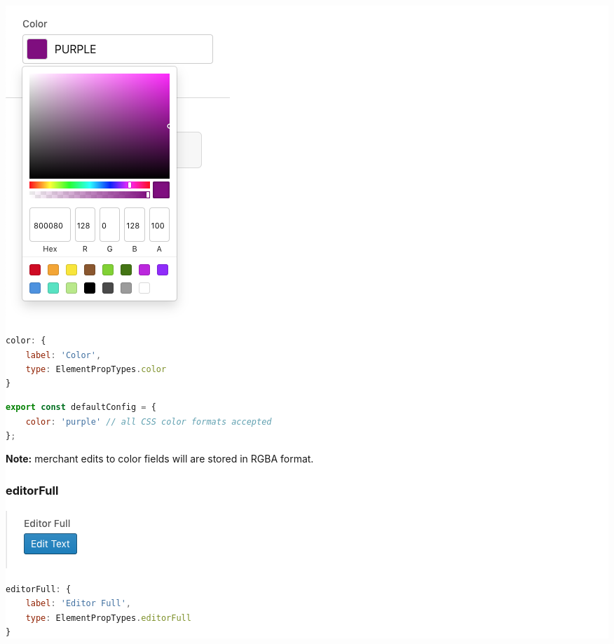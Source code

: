 ![Color: purple](proptype-color.png)

```js
color: {
    label: 'Color',
    type: ElementPropTypes.color
}
```

```js
export const defaultConfig = {
    color: 'purple' // all CSS color formats accepted
};
```

**Note:** merchant edits to color fields will are stored in RGBA format.

### editorFull

![Editor Full](proptype-editor-full.png)

```js
editorFull: {
    label: 'Editor Full',
    type: ElementPropTypes.editorFull
}
```
